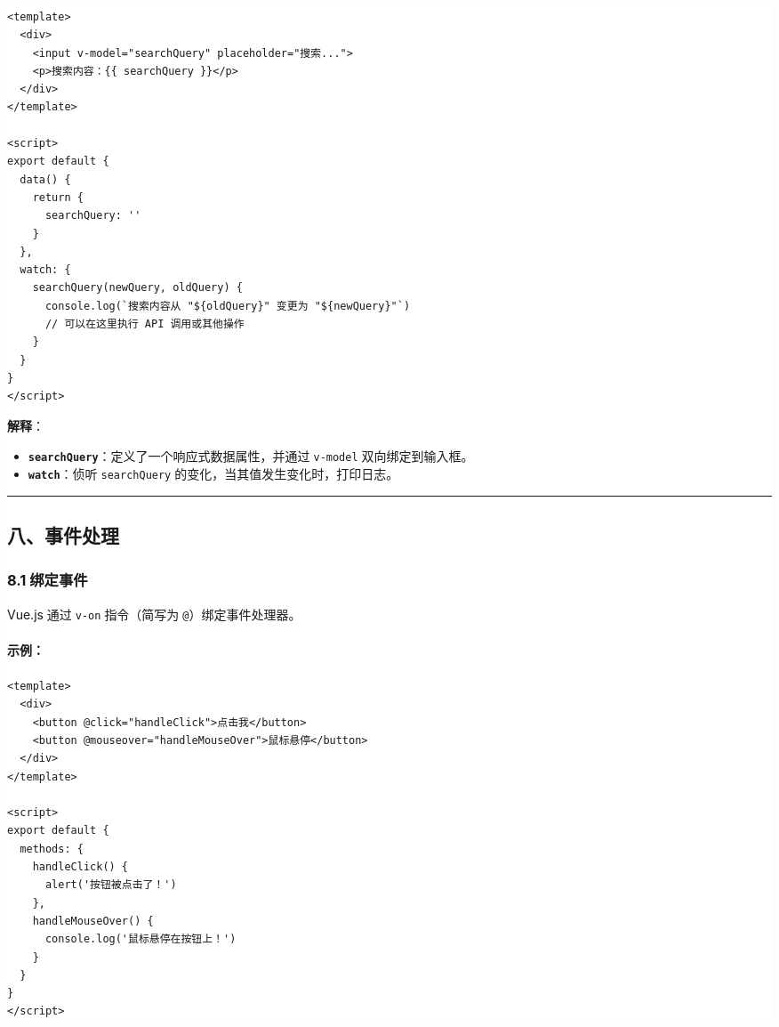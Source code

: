 ```vue
<template>
  <div>
    <input v-model="searchQuery" placeholder="搜索...">
    <p>搜索内容：{{ searchQuery }}</p>
  </div>
</template>

<script>
export default {
  data() {
    return {
      searchQuery: ''
    }
  },
  watch: {
    searchQuery(newQuery, oldQuery) {
      console.log(`搜索内容从 "${oldQuery}" 变更为 "${newQuery}"`)
      // 可以在这里执行 API 调用或其他操作
    }
  }
}
</script>
```

**解释**：
- **`searchQuery`**：定义了一个响应式数据属性，并通过 `v-model` 双向绑定到输入框。
- **`watch`**：侦听 `searchQuery` 的变化，当其值发生变化时，打印日志。

---

## 八、事件处理

### 8.1 绑定事件

Vue.js 通过 `v-on` 指令（简写为 `@`）绑定事件处理器。

#### 示例：

```vue
<template>
  <div>
    <button @click="handleClick">点击我</button>
    <button @mouseover="handleMouseOver">鼠标悬停</button>
  </div>
</template>

<script>
export default {
  methods: {
    handleClick() {
      alert('按钮被点击了！')
    },
    handleMouseOver() {
      console.log('鼠标悬停在按钮上！')
    }
  }
}
</script>
```
